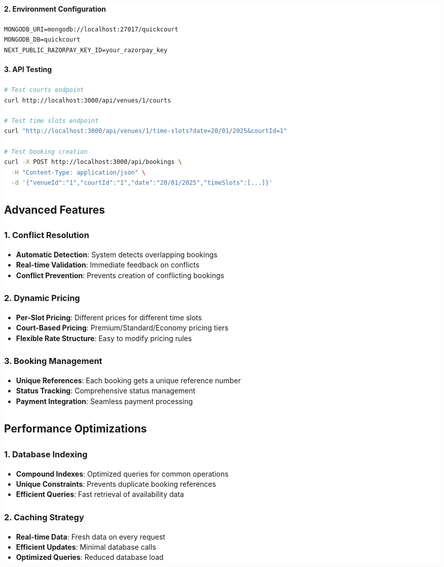 #### 2. Environment Configuration
```env
MONGODB_URI=mongodb://localhost:27017/quickcourt
MONGODB_DB=quickcourt
NEXT_PUBLIC_RAZORPAY_KEY_ID=your_razorpay_key
```

#### 3. API Testing
```bash
# Test courts endpoint
curl http://localhost:3000/api/venues/1/courts

# Test time slots endpoint
curl "http://localhost:3000/api/venues/1/time-slots?date=20/01/2025&courtId=1"

# Test booking creation
curl -X POST http://localhost:3000/api/bookings \
  -H "Content-Type: application/json" \
  -d '{"venueId":"1","courtId":"1","date":"20/01/2025","timeSlots":[...]}'
```

## Advanced Features

### 1. Conflict Resolution
- **Automatic Detection**: System detects overlapping bookings
- **Real-time Validation**: Immediate feedback on conflicts
- **Conflict Prevention**: Prevents creation of conflicting bookings

### 2. Dynamic Pricing
- **Per-Slot Pricing**: Different prices for different time slots
- **Court-Based Pricing**: Premium/Standard/Economy pricing tiers
- **Flexible Rate Structure**: Easy to modify pricing rules

### 3. Booking Management
- **Unique References**: Each booking gets a unique reference number
- **Status Tracking**: Comprehensive status management
- **Payment Integration**: Seamless payment processing

## Performance Optimizations

### 1. Database Indexing
- **Compound Indexes**: Optimized queries for common operations
- **Unique Constraints**: Prevents duplicate booking references
- **Efficient Queries**: Fast retrieval of availability data

### 2. Caching Strategy
- **Real-time Data**: Fresh data on every request
- **Efficient Updates**: Minimal database calls
- **Optimized Queries**: Reduced database load
